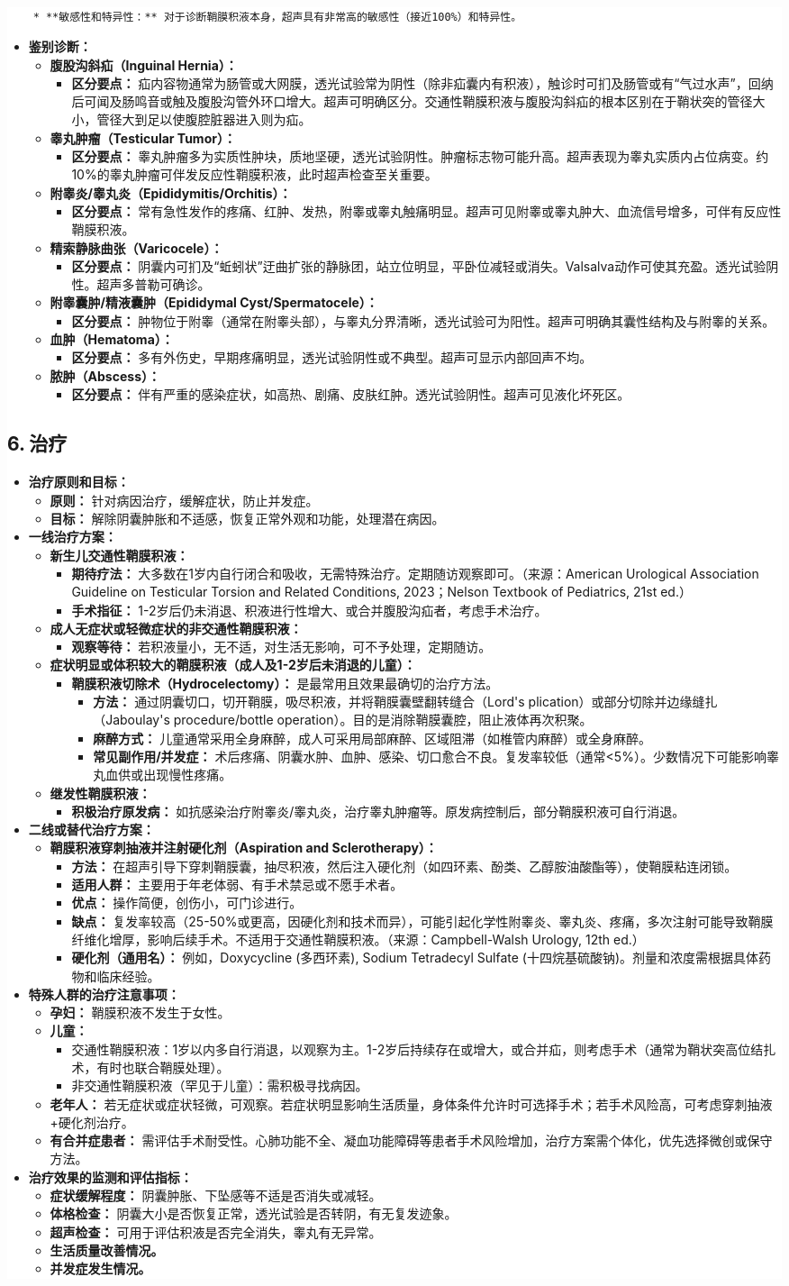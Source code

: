         * **敏感性和特异性：** 对于诊断鞘膜积液本身，超声具有非常高的敏感性（接近100%）和特异性。
* **鉴别诊断：**
    * **腹股沟斜疝（Inguinal Hernia）：**
        * **区分要点：** 疝内容物通常为肠管或大网膜，透光试验常为阴性（除非疝囊内有积液），触诊时可扪及肠管或有“气过水声”，回纳后可闻及肠鸣音或触及腹股沟管外环口增大。超声可明确区分。交通性鞘膜积液与腹股沟斜疝的根本区别在于鞘状突的管径大小，管径大到足以使腹腔脏器进入则为疝。
    * **睾丸肿瘤（Testicular Tumor）：**
        * **区分要点：** 睾丸肿瘤多为实质性肿块，质地坚硬，透光试验阴性。肿瘤标志物可能升高。超声表现为睾丸实质内占位病变。约10%的睾丸肿瘤可伴发反应性鞘膜积液，此时超声检查至关重要。
    * **附睾炎/睾丸炎（Epididymitis/Orchitis）：**
        * **区分要点：** 常有急性发作的疼痛、红肿、发热，附睾或睾丸触痛明显。超声可见附睾或睾丸肿大、血流信号增多，可伴有反应性鞘膜积液。
    * **精索静脉曲张（Varicocele）：**
        * **区分要点：** 阴囊内可扪及“蚯蚓状”迂曲扩张的静脉团，站立位明显，平卧位减轻或消失。Valsalva动作可使其充盈。透光试验阴性。超声多普勒可确诊。
    * **附睾囊肿/精液囊肿（Epididymal Cyst/Spermatocele）：**
        * **区分要点：** 肿物位于附睾（通常在附睾头部），与睾丸分界清晰，透光试验可为阳性。超声可明确其囊性结构及与附睾的关系。
    * **血肿（Hematoma）：**
        * **区分要点：** 多有外伤史，早期疼痛明显，透光试验阴性或不典型。超声可显示内部回声不均。
    * **脓肿（Abscess）：**
        * **区分要点：** 伴有严重的感染症状，如高热、剧痛、皮肤红肿。透光试验阴性。超声可见液化坏死区。

## 6. 治疗

* **治疗原则和目标：**
    * **原则：** 针对病因治疗，缓解症状，防止并发症。
    * **目标：** 解除阴囊肿胀和不适感，恢复正常外观和功能，处理潜在病因。
* **一线治疗方案：**
    * **新生儿交通性鞘膜积液：**
        * **期待疗法：** 大多数在1岁内自行闭合和吸收，无需特殊治疗。定期随访观察即可。（来源：American Urological Association Guideline on Testicular Torsion and Related Conditions, 2023；Nelson Textbook of Pediatrics, 21st ed.）
        * **手术指征：** 1-2岁后仍未消退、积液进行性增大、或合并腹股沟疝者，考虑手术治疗。
    * **成人无症状或轻微症状的非交通性鞘膜积液：**
        * **观察等待：** 若积液量小，无不适，对生活无影响，可不予处理，定期随访。
    * **症状明显或体积较大的鞘膜积液（成人及1-2岁后未消退的儿童）：**
        * **鞘膜积液切除术（Hydrocelectomy）：** 是最常用且效果最确切的治疗方法。
            * **方法：** 通过阴囊切口，切开鞘膜，吸尽积液，并将鞘膜囊壁翻转缝合（Lord's plication）或部分切除并边缘缝扎（Jaboulay's procedure/bottle operation）。目的是消除鞘膜囊腔，阻止液体再次积聚。
            * **麻醉方式：** 儿童通常采用全身麻醉，成人可采用局部麻醉、区域阻滞（如椎管内麻醉）或全身麻醉。
            * **常见副作用/并发症：** 术后疼痛、阴囊水肿、血肿、感染、切口愈合不良。复发率较低（通常<5%）。少数情况下可能影响睾丸血供或出现慢性疼痛。
    * **继发性鞘膜积液：**
        * **积极治疗原发病：** 如抗感染治疗附睾炎/睾丸炎，治疗睾丸肿瘤等。原发病控制后，部分鞘膜积液可自行消退。
* **二线或替代治疗方案：**
    * **鞘膜积液穿刺抽液并注射硬化剂（Aspiration and Sclerotherapy）：**
        * **方法：** 在超声引导下穿刺鞘膜囊，抽尽积液，然后注入硬化剂（如四环素、酚类、乙醇胺油酸酯等），使鞘膜粘连闭锁。
        * **适用人群：** 主要用于年老体弱、有手术禁忌或不愿手术者。
        * **优点：** 操作简便，创伤小，可门诊进行。
        * **缺点：** 复发率较高（25-50%或更高，因硬化剂和技术而异），可能引起化学性附睾炎、睾丸炎、疼痛，多次注射可能导致鞘膜纤维化增厚，影响后续手术。不适用于交通性鞘膜积液。（来源：Campbell-Walsh Urology, 12th ed.）
        * **硬化剂（通用名）：** 例如，Doxycycline (多西环素), Sodium Tetradecyl Sulfate (十四烷基硫酸钠)。剂量和浓度需根据具体药物和临床经验。
* **特殊人群的治疗注意事项：**
    * **孕妇：** 鞘膜积液不发生于女性。
    * **儿童：**
        * 交通性鞘膜积液：1岁以内多自行消退，以观察为主。1-2岁后持续存在或增大，或合并疝，则考虑手术（通常为鞘状突高位结扎术，有时也联合鞘膜处理）。
        * 非交通性鞘膜积液（罕见于儿童）：需积极寻找病因。
    * **老年人：** 若无症状或症状轻微，可观察。若症状明显影响生活质量，身体条件允许时可选择手术；若手术风险高，可考虑穿刺抽液+硬化剂治疗。
    * **有合并症患者：** 需评估手术耐受性。心肺功能不全、凝血功能障碍等患者手术风险增加，治疗方案需个体化，优先选择微创或保守方法。
* **治疗效果的监测和评估指标：**
    * **症状缓解程度：** 阴囊肿胀、下坠感等不适是否消失或减轻。
    * **体格检查：** 阴囊大小是否恢复正常，透光试验是否转阴，有无复发迹象。
    * **超声检查：** 可用于评估积液是否完全消失，睾丸有无异常。
    * **生活质量改善情况。**
    * **并发症发生情况。**
